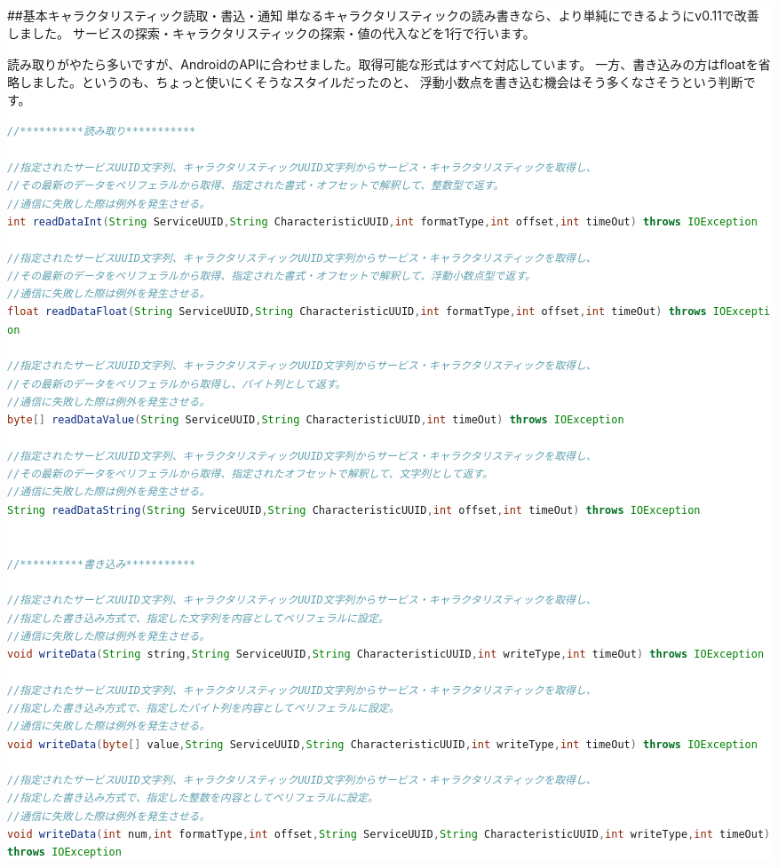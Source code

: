 ##基本キャラクタリスティック読取・書込・通知
単なるキャラクタリスティックの読み書きなら、より単純にできるようにv0.11で改善しました。
サービスの探索・キャラクタリスティックの探索・値の代入などを1行で行います。

読み取りがやたら多いですが、AndroidのAPIに合わせました。取得可能な形式はすべて対応しています。
一方、書き込みの方はfloatを省略しました。というのも、ちょっと使いにくそうなスタイルだったのと、
浮動小数点を書き込む機会はそう多くなさそうという判断です。

```java
//**********読み取り***********

//指定されたサービスUUID文字列、キャラクタリスティックUUID文字列からサービス・キャラクタリスティックを取得し、
//その最新のデータをペリフェラルから取得、指定された書式・オフセットで解釈して、整数型で返す。
//通信に失敗した際は例外を発生させる。
int readDataInt(String ServiceUUID,String CharacteristicUUID,int formatType,int offset,int timeOut) throws IOException 

//指定されたサービスUUID文字列、キャラクタリスティックUUID文字列からサービス・キャラクタリスティックを取得し、
//その最新のデータをペリフェラルから取得、指定された書式・オフセットで解釈して、浮動小数点型で返す。
//通信に失敗した際は例外を発生させる。
float readDataFloat(String ServiceUUID,String CharacteristicUUID,int formatType,int offset,int timeOut) throws IOException 

//指定されたサービスUUID文字列、キャラクタリスティックUUID文字列からサービス・キャラクタリスティックを取得し、
//その最新のデータをペリフェラルから取得し、バイト列として返す。
//通信に失敗した際は例外を発生させる。
byte[] readDataValue(String ServiceUUID,String CharacteristicUUID,int timeOut) throws IOException 

//指定されたサービスUUID文字列、キャラクタリスティックUUID文字列からサービス・キャラクタリスティックを取得し、
//その最新のデータをペリフェラルから取得、指定されたオフセットで解釈して、文字列として返す。
//通信に失敗した際は例外を発生させる。
String readDataString(String ServiceUUID,String CharacteristicUUID,int offset,int timeOut) throws IOException 


//**********書き込み***********

//指定されたサービスUUID文字列、キャラクタリスティックUUID文字列からサービス・キャラクタリスティックを取得し、
//指定した書き込み方式で、指定した文字列を内容としてペリフェラルに設定。
//通信に失敗した際は例外を発生させる。
void writeData(String string,String ServiceUUID,String CharacteristicUUID,int writeType,int timeOut) throws IOException 

//指定されたサービスUUID文字列、キャラクタリスティックUUID文字列からサービス・キャラクタリスティックを取得し、
//指定した書き込み方式で、指定したバイト列を内容としてペリフェラルに設定。
//通信に失敗した際は例外を発生させる。
void writeData(byte[] value,String ServiceUUID,String CharacteristicUUID,int writeType,int timeOut) throws IOException 

//指定されたサービスUUID文字列、キャラクタリスティックUUID文字列からサービス・キャラクタリスティックを取得し、
//指定した書き込み方式で、指定した整数を内容としてペリフェラルに設定。
//通信に失敗した際は例外を発生させる。
void writeData(int num,int formatType,int offset,String ServiceUUID,String CharacteristicUUID,int writeType,int timeOut) throws IOException 
```
